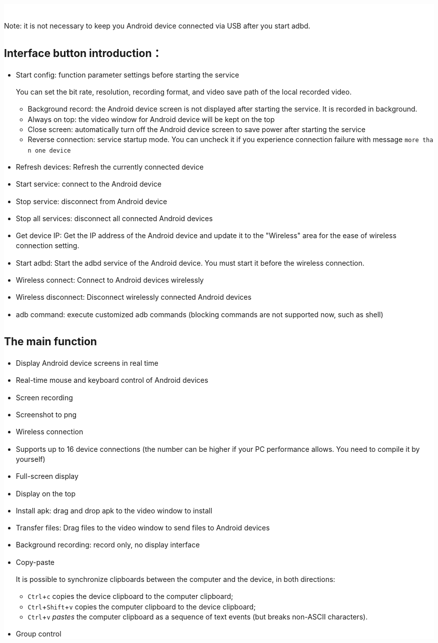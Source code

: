 ​	

Note: it is not necessary to keep you Android device connected via USB after you start adbd.

## Interface button introduction：

- Start config: function parameter settings before starting the service    

    You can set the bit rate, resolution, recording format, and video save path of the local recorded video.

    - Background record: the Android device screen is not displayed after starting the service. It is recorded in background.
    - Always on top: the video window for Android device will be kept on the top
    - Close screen: automatically turn off the Android device screen to save power after starting the service
    - Reverse connection: service startup mode. You can uncheck it if you experience connection failure with message `more than one device`
    
- Refresh devices: Refresh the currently connected device
- Start service: connect to the Android device
- Stop service: disconnect from Android device
- Stop all services: disconnect all connected Android devices
- Get device IP: Get the IP address of the Android device and update it to the "Wireless" area for the ease of wireless connection setting.
- Start adbd: Start the adbd service of the Android device. You must start it before the wireless connection.
- Wireless connect: Connect to Android devices wirelessly
- Wireless disconnect: Disconnect wirelessly connected Android devices
- adb command: execute customized adb commands (blocking commands are not supported now, such as shell)


## The main function
- Display Android device screens in real time
- Real-time mouse and keyboard control of Android devices
- Screen recording
- Screenshot to png
- Wireless connection
- Supports up to 16 device connections (the number can be higher if your PC performance allows. You need to compile it by yourself)
- Full-screen display
- Display on the top
- Install apk: drag and drop apk to the video window to install
- Transfer files: Drag files to the video window to send files to Android devices
- Background recording: record only, no display interface
- Copy-paste

    It is possible to synchronize clipboards between the computer and the device, in
    both directions:

    - `Ctrl`+`c` copies the device clipboard to the computer clipboard;
    - `Ctrl`+`Shift`+`v` copies the computer clipboard to the device clipboard;
    - `Ctrl`+`v` _pastes_ the computer clipboard as a sequence of text events (but
    breaks non-ASCII characters).
- Group control
